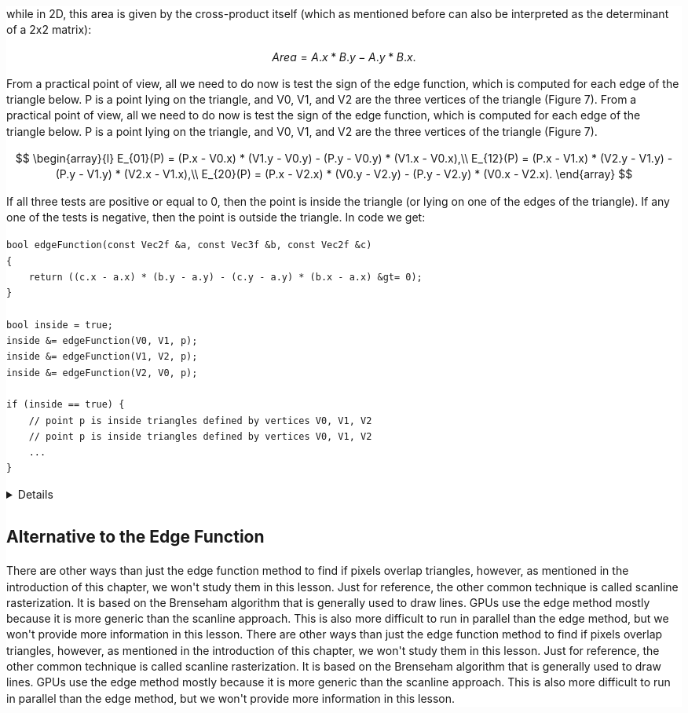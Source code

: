 while in 2D, this area is given by the cross-product itself (which as mentioned before can also be interpreted as the determinant of a 2x2 matrix): 

$$Area = A.x * B.y - A.y * B.x.$$

From a practical point of view, all we need to do now is test the sign of the edge function, which is computed for each edge of the triangle below. P is a point lying on the triangle, and V0, V1, and V2 are the three vertices of the triangle (Figure 7).
From a practical point of view, all we need to do now is test the sign of the edge function, which is computed for each edge of the triangle below. P is a point lying on the triangle, and V0, V1, and V2 are the three vertices of the triangle (Figure 7).

$$
\begin{array}{l}
E_{01}(P) = (P.x - V0.x) * (V1.y - V0.y) - (P.y - V0.y) * (V1.x - V0.x),\\
E_{12}(P) = (P.x - V1.x) * (V2.y - V1.y) - (P.y - V1.y) * (V2.x - V1.x),\\
E_{20}(P) = (P.x - V2.x) * (V0.y - V2.y) - (P.y - V2.y) * (V0.x - V2.x).
\end{array}
$$

If all three tests are positive or equal to 0, then the point is inside the triangle (or lying on one of the edges of the triangle). If any one of the tests is negative, then the point is outside the triangle. In code we get:

```
bool edgeFunction(const Vec2f &a, const Vec3f &b, const Vec2f &c)
{
    return ((c.x - a.x) * (b.y - a.y) - (c.y - a.y) * (b.x - a.x) &gt= 0);
}

bool inside = true;
inside &= edgeFunction(V0, V1, p);
inside &= edgeFunction(V1, V2, p);
inside &= edgeFunction(V2, V0, p);

if (inside == true) {
    // point p is inside triangles defined by vertices V0, V1, V2
    // point p is inside triangles defined by vertices V0, V1, V2
    ...
}
```

<details></details>

## Alternative to the Edge Function

There are other ways than just the edge function method to find if pixels overlap triangles, however, as mentioned in the introduction of this chapter, we won't study them in this lesson. Just for reference, the other common technique is called scanline rasterization. It is based on the Brenseham algorithm that is generally used to draw lines. GPUs use the edge method mostly because it is more generic than the scanline approach. This is also more difficult to run in parallel than the edge method, but we won't provide more information in this lesson.
There are other ways than just the edge function method to find if pixels overlap triangles, however, as mentioned in the introduction of this chapter, we won't study them in this lesson. Just for reference, the other common technique is called scanline rasterization. It is based on the Brenseham algorithm that is generally used to draw lines. GPUs use the edge method mostly because it is more generic than the scanline approach. This is also more difficult to run in parallel than the edge method, but we won't provide more information in this lesson.
